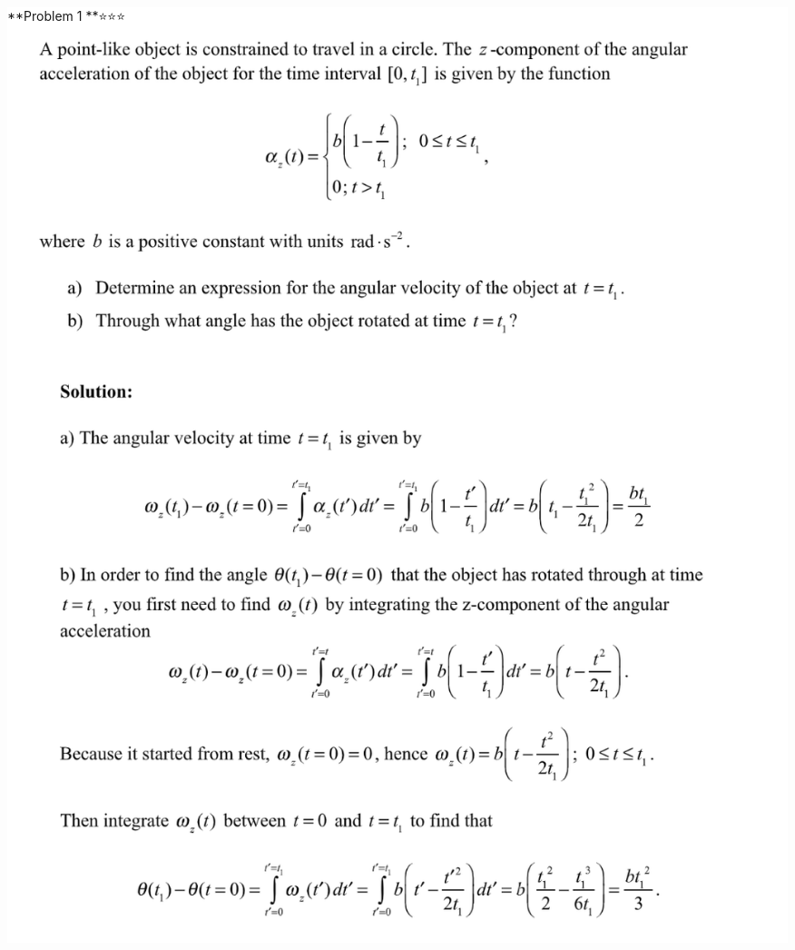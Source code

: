 **Problem 1 **⭐⭐⭐![image.png](Circular_Motion.assets/20230302_2323502573.png)![image.png](Circular_Motion.assets/20230302_2323503575.png)